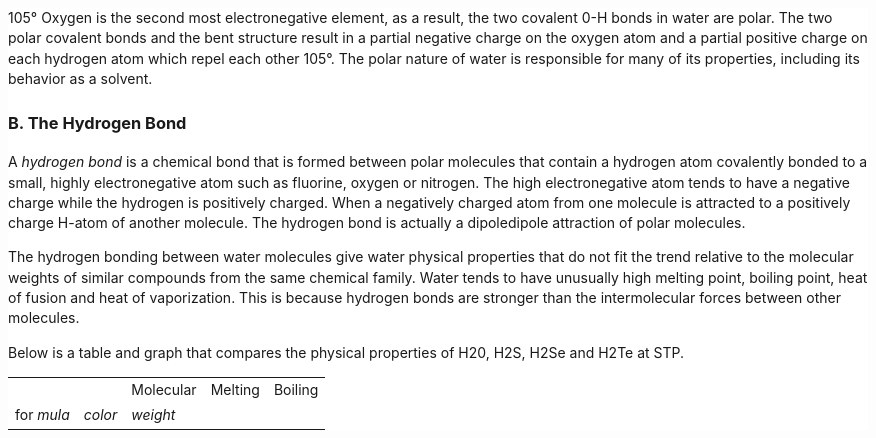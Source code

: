 105° Oxygen is the second most electronegative element, as a result, the two covalent 0-H bonds in water are polar. The two polar covalent bonds and the bent structure result in a partial negative charge on the oxygen atom and a partial positive charge on each hydrogen atom which repel each other 105°. The polar nature of water is responsible for many of its properties, including its behavior as a solvent.
</p>
<h3>
B. The Hydrogen Bond
</h3>
A
<i>
hydrogen
</i>
<i>
bond
</i>
is a chemical bond that is formed between polar molecules that contain a hydrogen atom covalently bonded to a small, highly electronegative atom such as fluorine, oxygen or nitrogen. The high electronegative atom tends to have a negative charge while the hydrogen is positively charged. When a negatively charged atom from one molecule is attracted to a positively charge H-atom of another molecule. The hydrogen bond is actually a dipoledipole attraction of polar molecules.
<p>
The hydrogen bonding between water molecules give water physical properties that do not fit the trend relative to the molecular weights of similar compounds from the same chemical family. Water tends to have unusually high melting point, boiling point, heat of fusion and heat of vaporization. This is because hydrogen bonds are stronger than the intermolecular forces between other molecules.
</p>
<p>
Below is a table and graph that compares the physical properties of H20, H2S, H2Se and H2Te at STP.
</p>
<table border="0">
<tr>
<td>
</td>
<td>
</td>
<td>
Molecular
</td>
<td>
Melting
</td>
<td>
Boiling
</td>
</tr>
<tr>
<td>
for
<i>
mula
</i>
</td>
<td>
<i>
color
</i>
</td>
<td>
<i>
weight
</i>
</td>
<td>